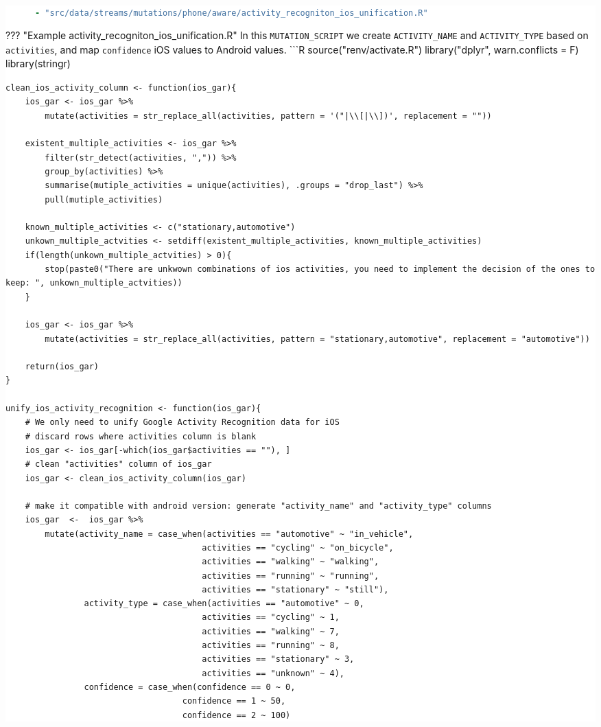 ```yaml hl_lines="14 15 17 19"
      - "src/data/streams/mutations/phone/aware/activity_recogniton_ios_unification.R"
```

??? "Example activity_recogniton_ios_unification.R"
    In this `MUTATION_SCRIPT` we create `ACTIVITY_NAME` and `ACTIVITY_TYPE` based on `activities`, and map `confidence` iOS values to Android values.
    ```R
    source("renv/activate.R")
    library("dplyr", warn.conflicts = F)
    library(stringr)

    clean_ios_activity_column <- function(ios_gar){
        ios_gar <- ios_gar %>%
            mutate(activities = str_replace_all(activities, pattern = '("|\\[|\\])', replacement = ""))

        existent_multiple_activities <- ios_gar %>%
            filter(str_detect(activities, ",")) %>% 
            group_by(activities) %>%
            summarise(mutiple_activities = unique(activities), .groups = "drop_last") %>% 
            pull(mutiple_activities)

        known_multiple_activities <- c("stationary,automotive")
        unkown_multiple_actvities <- setdiff(existent_multiple_activities, known_multiple_activities)
        if(length(unkown_multiple_actvities) > 0){
            stop(paste0("There are unkwown combinations of ios activities, you need to implement the decision of the ones to keep: ", unkown_multiple_actvities))
        }

        ios_gar <- ios_gar %>%
            mutate(activities = str_replace_all(activities, pattern = "stationary,automotive", replacement = "automotive"))
        
        return(ios_gar)
    }

    unify_ios_activity_recognition <- function(ios_gar){
        # We only need to unify Google Activity Recognition data for iOS
        # discard rows where activities column is blank
        ios_gar <- ios_gar[-which(ios_gar$activities == ""), ]
        # clean "activities" column of ios_gar
        ios_gar <- clean_ios_activity_column(ios_gar)

        # make it compatible with android version: generate "activity_name" and "activity_type" columns
        ios_gar  <-  ios_gar %>% 
            mutate(activity_name = case_when(activities == "automotive" ~ "in_vehicle",
                                            activities == "cycling" ~ "on_bicycle",
                                            activities == "walking" ~ "walking",
                                            activities == "running" ~ "running",
                                            activities == "stationary" ~ "still"),
                    activity_type = case_when(activities == "automotive" ~ 0,
                                            activities == "cycling" ~ 1,
                                            activities == "walking" ~ 7,
                                            activities == "running" ~ 8,
                                            activities == "stationary" ~ 3,
                                            activities == "unknown" ~ 4),
                    confidence = case_when(confidence == 0 ~ 0,
                                        confidence == 1 ~ 50,
                                        confidence == 2 ~ 100)